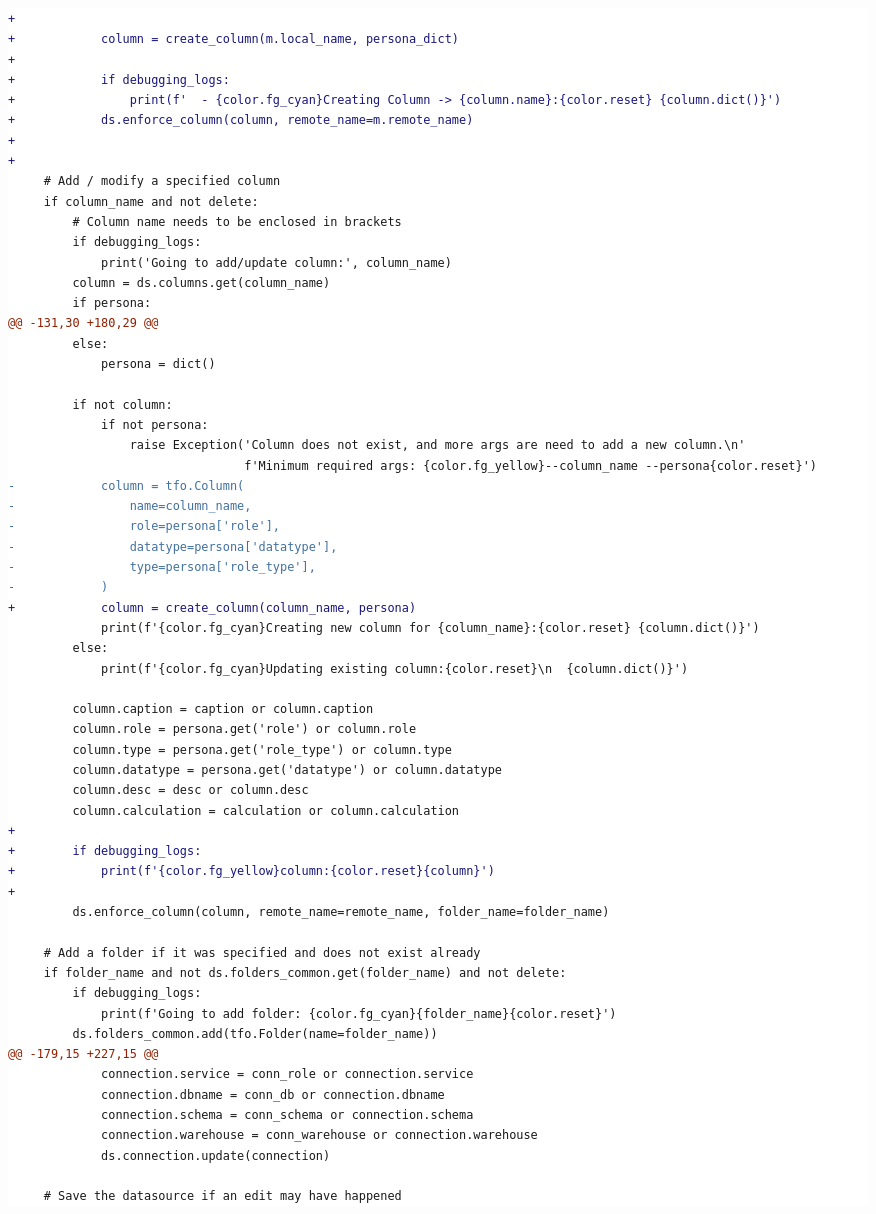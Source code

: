 ```diff
+
+            column = create_column(m.local_name, persona_dict)
+
+            if debugging_logs:
+                print(f'  - {color.fg_cyan}Creating Column -> {column.name}:{color.reset} {column.dict()}')
+            ds.enforce_column(column, remote_name=m.remote_name)
+
+
     # Add / modify a specified column
     if column_name and not delete:
         # Column name needs to be enclosed in brackets
         if debugging_logs:
             print('Going to add/update column:', column_name)
         column = ds.columns.get(column_name)
         if persona:
@@ -131,30 +180,29 @@
         else:
             persona = dict()
 
         if not column:
             if not persona:
                 raise Exception('Column does not exist, and more args are need to add a new column.\n'
                                 f'Minimum required args: {color.fg_yellow}--column_name --persona{color.reset}')
-            column = tfo.Column(
-                name=column_name,
-                role=persona['role'],
-                datatype=persona['datatype'],
-                type=persona['role_type'],
-            )
+            column = create_column(column_name, persona)
             print(f'{color.fg_cyan}Creating new column for {column_name}:{color.reset} {column.dict()}')
         else:
             print(f'{color.fg_cyan}Updating existing column:{color.reset}\n  {column.dict()}')
 
         column.caption = caption or column.caption
         column.role = persona.get('role') or column.role
         column.type = persona.get('role_type') or column.type
         column.datatype = persona.get('datatype') or column.datatype
         column.desc = desc or column.desc
         column.calculation = calculation or column.calculation
+
+        if debugging_logs:
+            print(f'{color.fg_yellow}column:{color.reset}{column}')
+
         ds.enforce_column(column, remote_name=remote_name, folder_name=folder_name)
 
     # Add a folder if it was specified and does not exist already
     if folder_name and not ds.folders_common.get(folder_name) and not delete:
         if debugging_logs:
             print(f'Going to add folder: {color.fg_cyan}{folder_name}{color.reset}')
         ds.folders_common.add(tfo.Folder(name=folder_name))
@@ -179,15 +227,15 @@
             connection.service = conn_role or connection.service
             connection.dbname = conn_db or connection.dbname
             connection.schema = conn_schema or connection.schema
             connection.warehouse = conn_warehouse or connection.warehouse
             ds.connection.update(connection)
 
     # Save the datasource if an edit may have happened
```